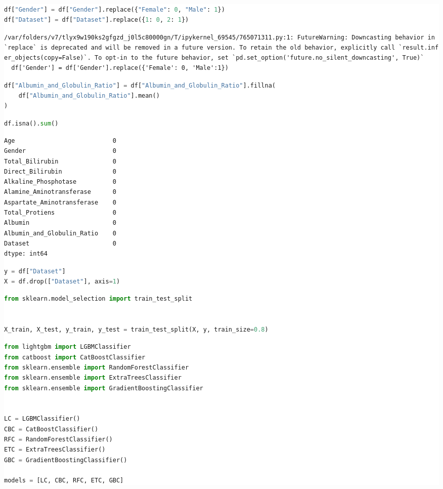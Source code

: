 


```python
df["Gender"] = df["Gender"].replace({"Female": 0, "Male": 1})
df["Dataset"] = df["Dataset"].replace({1: 0, 2: 1})
```

    /var/folders/v7/tlyx9w190ks2gfgzd_j0l5c80000gn/T/ipykernel_69545/765071311.py:1: FutureWarning: Downcasting behavior in `replace` is deprecated and will be removed in a future version. To retain the old behavior, explicitly call `result.infer_objects(copy=False)`. To opt-in to the future behavior, set `pd.set_option('future.no_silent_downcasting', True)`
      df['Gender'] = df['Gender'].replace({'Female': 0, 'Male':1})



```python
df["Albumin_and_Globulin_Ratio"] = df["Albumin_and_Globulin_Ratio"].fillna(
    df["Albumin_and_Globulin_Ratio"].mean()
)
```


```python
df.isna().sum()
```




    Age                           0
    Gender                        0
    Total_Bilirubin               0
    Direct_Bilirubin              0
    Alkaline_Phosphotase          0
    Alamine_Aminotransferase      0
    Aspartate_Aminotransferase    0
    Total_Protiens                0
    Albumin                       0
    Albumin_and_Globulin_Ratio    0
    Dataset                       0
    dtype: int64




```python
y = df["Dataset"]
X = df.drop(["Dataset"], axis=1)
```


```python
from sklearn.model_selection import train_test_split


X_train, X_test, y_train, y_test = train_test_split(X, y, train_size=0.8)
```


```python
from lightgbm import LGBMClassifier
from catboost import CatBoostClassifier
from sklearn.ensemble import RandomForestClassifier
from sklearn.ensemble import ExtraTreesClassifier
from sklearn.ensemble import GradientBoostingClassifier


LC = LGBMClassifier()
CBC = CatBoostClassifier()
RFC = RandomForestClassifier()
ETC = ExtraTreesClassifier()
GBC = GradientBoostingClassifier()

models = [LC, CBC, RFC, ETC, GBC]
```
